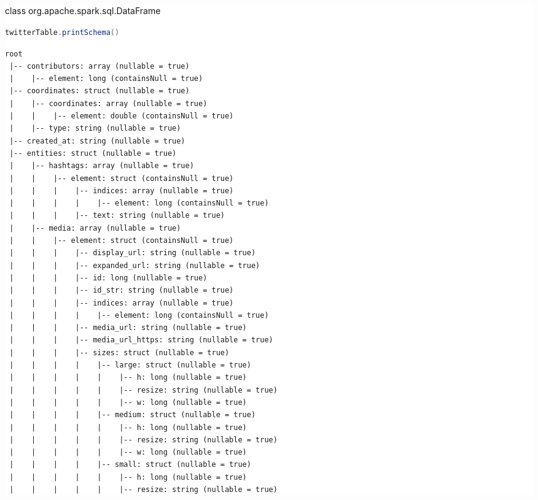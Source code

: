 


   class org.apache.spark.sql.DataFrame




```scala
twitterTable.printSchema()
```

    root
     |-- contributors: array (nullable = true)
     |    |-- element: long (containsNull = true)
     |-- coordinates: struct (nullable = true)
     |    |-- coordinates: array (nullable = true)
     |    |    |-- element: double (containsNull = true)
     |    |-- type: string (nullable = true)
     |-- created_at: string (nullable = true)
     |-- entities: struct (nullable = true)
     |    |-- hashtags: array (nullable = true)
     |    |    |-- element: struct (containsNull = true)
     |    |    |    |-- indices: array (nullable = true)
     |    |    |    |    |-- element: long (containsNull = true)
     |    |    |    |-- text: string (nullable = true)
     |    |-- media: array (nullable = true)
     |    |    |-- element: struct (containsNull = true)
     |    |    |    |-- display_url: string (nullable = true)
     |    |    |    |-- expanded_url: string (nullable = true)
     |    |    |    |-- id: long (nullable = true)
     |    |    |    |-- id_str: string (nullable = true)
     |    |    |    |-- indices: array (nullable = true)
     |    |    |    |    |-- element: long (containsNull = true)
     |    |    |    |-- media_url: string (nullable = true)
     |    |    |    |-- media_url_https: string (nullable = true)
     |    |    |    |-- sizes: struct (nullable = true)
     |    |    |    |    |-- large: struct (nullable = true)
     |    |    |    |    |    |-- h: long (nullable = true)
     |    |    |    |    |    |-- resize: string (nullable = true)
     |    |    |    |    |    |-- w: long (nullable = true)
     |    |    |    |    |-- medium: struct (nullable = true)
     |    |    |    |    |    |-- h: long (nullable = true)
     |    |    |    |    |    |-- resize: string (nullable = true)
     |    |    |    |    |    |-- w: long (nullable = true)
     |    |    |    |    |-- small: struct (nullable = true)
     |    |    |    |    |    |-- h: long (nullable = true)
     |    |    |    |    |    |-- resize: string (nullable = true)